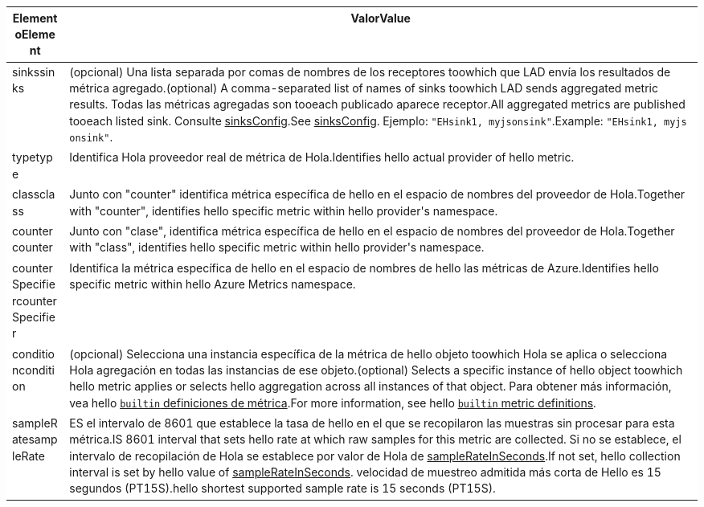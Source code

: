 <span data-ttu-id="89e10-263">Elemento</span><span class="sxs-lookup"><span data-stu-id="89e10-263">Element</span></span> | <span data-ttu-id="89e10-264">Valor</span><span class="sxs-lookup"><span data-stu-id="89e10-264">Value</span></span>
------- | -----
<span data-ttu-id="89e10-265">sinks</span><span class="sxs-lookup"><span data-stu-id="89e10-265">sinks</span></span> | <span data-ttu-id="89e10-266">(opcional) Una lista separada por comas de nombres de los receptores toowhich que LAD envía los resultados de métrica agregado.</span><span class="sxs-lookup"><span data-stu-id="89e10-266">(optional) A comma-separated list of names of sinks toowhich LAD sends aggregated metric results.</span></span> <span data-ttu-id="89e10-267">Todas las métricas agregadas son tooeach publicado aparece receptor.</span><span class="sxs-lookup"><span data-stu-id="89e10-267">All aggregated metrics are published tooeach listed sink.</span></span> <span data-ttu-id="89e10-268">Consulte [sinksConfig](#sinksconfig).</span><span class="sxs-lookup"><span data-stu-id="89e10-268">See [sinksConfig](#sinksconfig).</span></span> <span data-ttu-id="89e10-269">Ejemplo: `"EHsink1, myjsonsink"`.</span><span class="sxs-lookup"><span data-stu-id="89e10-269">Example: `"EHsink1, myjsonsink"`.</span></span>
<span data-ttu-id="89e10-270">type</span><span class="sxs-lookup"><span data-stu-id="89e10-270">type</span></span> | <span data-ttu-id="89e10-271">Identifica Hola proveedor real de métrica de Hola.</span><span class="sxs-lookup"><span data-stu-id="89e10-271">Identifies hello actual provider of hello metric.</span></span>
<span data-ttu-id="89e10-272">class</span><span class="sxs-lookup"><span data-stu-id="89e10-272">class</span></span> | <span data-ttu-id="89e10-273">Junto con "counter" identifica métrica específica de hello en el espacio de nombres del proveedor de Hola.</span><span class="sxs-lookup"><span data-stu-id="89e10-273">Together with "counter", identifies hello specific metric within hello provider's namespace.</span></span>
<span data-ttu-id="89e10-274">counter</span><span class="sxs-lookup"><span data-stu-id="89e10-274">counter</span></span> | <span data-ttu-id="89e10-275">Junto con "clase", identifica métrica específica de hello en el espacio de nombres del proveedor de Hola.</span><span class="sxs-lookup"><span data-stu-id="89e10-275">Together with "class", identifies hello specific metric within hello provider's namespace.</span></span>
<span data-ttu-id="89e10-276">counterSpecifier</span><span class="sxs-lookup"><span data-stu-id="89e10-276">counterSpecifier</span></span> | <span data-ttu-id="89e10-277">Identifica la métrica específica de hello en el espacio de nombres de hello las métricas de Azure.</span><span class="sxs-lookup"><span data-stu-id="89e10-277">Identifies hello specific metric within hello Azure Metrics namespace.</span></span>
<span data-ttu-id="89e10-278">condition</span><span class="sxs-lookup"><span data-stu-id="89e10-278">condition</span></span> | <span data-ttu-id="89e10-279">(opcional) Selecciona una instancia específica de la métrica de hello objeto toowhich Hola se aplica o selecciona Hola agregación en todas las instancias de ese objeto.</span><span class="sxs-lookup"><span data-stu-id="89e10-279">(optional) Selects a specific instance of hello object toowhich hello metric applies or selects hello aggregation across all instances of that object.</span></span> <span data-ttu-id="89e10-280">Para obtener más información, vea hello [ `builtin` definiciones de métrica](#metrics-supported-by-builtin).</span><span class="sxs-lookup"><span data-stu-id="89e10-280">For more information, see hello [`builtin` metric definitions](#metrics-supported-by-builtin).</span></span>
<span data-ttu-id="89e10-281">sampleRate</span><span class="sxs-lookup"><span data-stu-id="89e10-281">sampleRate</span></span> | <span data-ttu-id="89e10-282">ES el intervalo de 8601 que establece la tasa de hello en el que se recopilaron las muestras sin procesar para esta métrica.</span><span class="sxs-lookup"><span data-stu-id="89e10-282">IS 8601 interval that sets hello rate at which raw samples for this metric are collected.</span></span> <span data-ttu-id="89e10-283">Si no se establece, el intervalo de recopilación de Hola se establece por valor de Hola de [sampleRateInSeconds](#ladcfg).</span><span class="sxs-lookup"><span data-stu-id="89e10-283">If not set, hello collection interval is set by hello value of [sampleRateInSeconds](#ladcfg).</span></span> <span data-ttu-id="89e10-284">velocidad de muestreo admitida más corta de Hello es 15 segundos (PT15S).</span><span class="sxs-lookup"><span data-stu-id="89e10-284">hello shortest supported sample rate is 15 seconds (PT15S).</span></span>